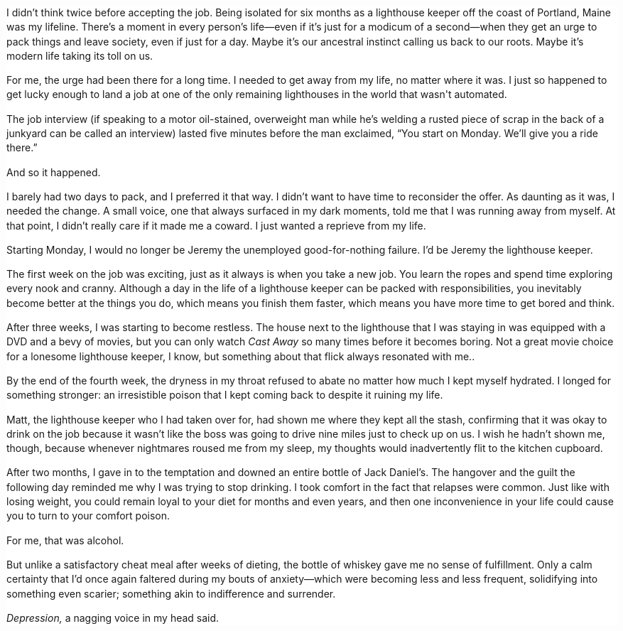 I didn’t think twice before accepting the job. Being isolated for six months as a lighthouse keeper off the coast of Portland, Maine was my lifeline. There’s a moment in every person’s life—even if it’s just for a modicum of a second—when they get an urge to pack things and leave society, even if just for a day. Maybe it’s our ancestral instinct calling us back to our roots. Maybe it’s modern life taking its toll on us.

For me, the urge had been there for a long time. I needed to get away from my life, no matter where it was. I just so happened to get lucky enough to land a job at one of the only remaining lighthouses in the world that wasn't automated.

The job interview (if speaking to a motor oil-stained, overweight man while he’s welding a rusted piece of scrap in the back of a junkyard can be called an interview) lasted five minutes before the man exclaimed, “You start on Monday. We’ll give you a ride there.”

And so it happened.

I barely had two days to pack, and I preferred it that way. I didn’t want to have time to reconsider the offer. As daunting as it was, I needed the change. A small voice, one that always surfaced in my dark moments, told me that I was running away from myself. At that point, I didn’t really care if it made me a coward. I just wanted a reprieve from my life.

Starting Monday, I would no longer be Jeremy the unemployed good-for-nothing failure. I’d be Jeremy the lighthouse keeper.

The first week on the job was exciting, just as it always is when you take a new job. You learn the ropes and spend time exploring every nook and cranny. Although a day in the life of a lighthouse keeper can be packed with responsibilities, you inevitably become better at the things you do, which means you finish them faster, which means you have more time to get bored and think.

After three weeks, I was starting to become restless. The house next to the lighthouse that I was staying in was equipped with a DVD and a bevy of movies, but you can only watch *Cast Away* so many times before it becomes boring. Not a great movie choice for a lonesome lighthouse keeper, I know, but something about that flick always resonated with me..

By the end of the fourth week, the dryness in my throat refused to abate no matter how much I kept myself hydrated. I longed for something stronger: an irresistible poison that I kept coming back to despite it ruining my life.

Matt, the lighthouse keeper who I had taken over for, had shown me where they kept all the stash, confirming that it was okay to drink on the job because it wasn’t like the boss was going to drive nine miles just to check up on us. I wish he hadn’t shown me, though, because whenever nightmares roused me from my sleep, my thoughts would inadvertently flit to the kitchen cupboard.

After two months, I gave in to the temptation and downed an entire bottle of Jack Daniel’s. The hangover and the guilt the following day reminded me why I was trying to stop drinking. I took comfort in the fact that relapses were common. Just like with losing weight, you could remain loyal to your diet for months and even years, and then one inconvenience in your life could cause you to turn to your comfort poison.

For me, that was alcohol.

But unlike a satisfactory cheat meal after weeks of dieting, the bottle of whiskey gave me no sense of fulfillment. Only a calm certainty that I’d once again faltered during my bouts of anxiety—which were becoming less and less frequent, solidifying into something even scarier; something akin to indifference and surrender.

*Depression,* a nagging voice in my head said.
